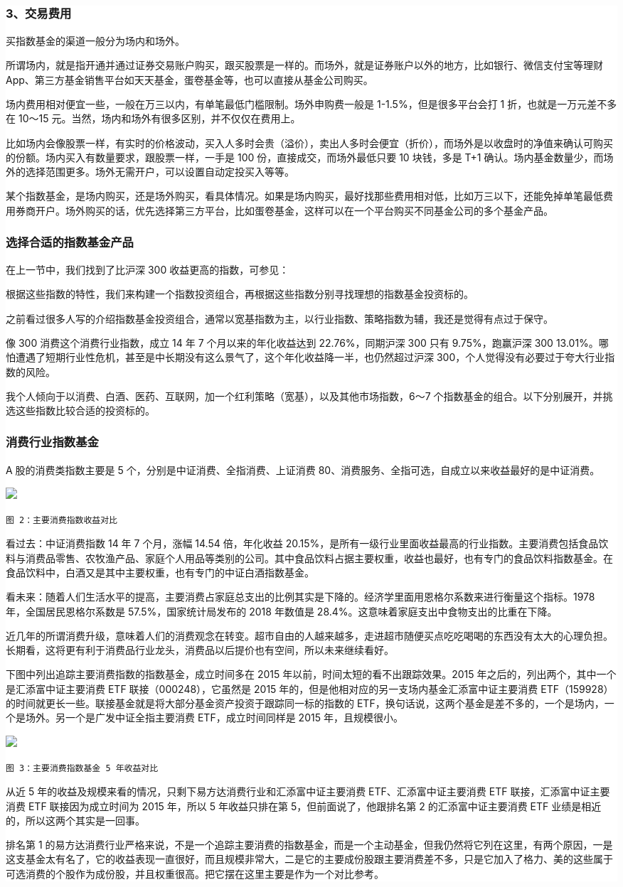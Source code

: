 ### 3、交易费用

买指数基金的渠道一般分为场内和场外。

所谓场内，就是指开通并通过证券交易账户购买，跟买股票是一样的。而场外，就是证券账户以外的地方，比如银行、微信支付宝等理财 App、第三方基金销售平台如天天基金，蛋卷基金等，也可以直接从基金公司购买。

场内费用相对便宜一些，一般在万三以内，有单笔最低门槛限制。场外申购费一般是 1-1.5%，但是很多平台会打 1 折，也就是一万元差不多在 10～15 元。当然，场内和场外有很多区别，并不仅仅在费用上。

比如场内会像股票一样，有实时的价格波动，买入人多时会贵（溢价），卖出人多时会便宜（折价），而场外是以收盘时的净值来确认可购买的份额。场内买入有数量要求，跟股票一样，一手是 100 份，直接成交，而场外最低只要 10 块钱，多是 T+1 确认。场内基金数量少，而场外的选择范围更多。场外无需开户，可以设置自动定投买入等等。

某个指数基金，是场内购买，还是场外购买，看具体情况。如果是场内购买，最好找那些费用相对低，比如万三以下，还能免掉单笔最低费用券商开户。场外购买的话，优先选择第三方平台，比如蛋卷基金，这样可以在一个平台购买不同基金公司的多个基金产品。

### 选择合适的指数基金产品

在上一节中，我们找到了比沪深 300 收益更高的指数，可参见：

[](https://zhuanlan.zhihu.com/p/80101969)

根据这些指数的特性，我们来构建一个指数投资组合，再根据这些指数分别寻找理想的指数基金投资标的。

之前看过很多人写的介绍指数基金投资组合，通常以宽基指数为主，以行业指数、策略指数为辅，我还是觉得有点过于保守。

像 300 消费这个消费行业指数，成立 14 年 7 个月以来的年化收益达到 22.76%，同期沪深 300 只有 9.75%，跑赢沪深 300 13.01%。哪怕遭遇了短期行业性危机，甚至是中长期没有这么景气了，这个年化收益降一半，也仍然超过沪深 300，个人觉得没有必要过于夸大行业指数的风险。

我个人倾向于以消费、白酒、医药、互联网，加一个红利策略（宽基），以及其他市场指数，6～7 个指数基金的组合。以下分别展开，并挑选这些指数比较合适的投资标的。

### 消费行业指数基金

A 股的消费类指数主要是 5 个，分别是中证消费、全指消费、上证消费 80、消费服务、全指可选，自成立以来收益最好的是中证消费。

![](https://picx.zhimg.com/v2-dbef3ebae7a8a701efa80248b0e81d13_b.jpg)

`图 2：主要消费指数收益对比`

看过去：中证消费指数 14 年 7 个月，涨幅 14.54 倍，年化收益 20.15%，是所有一级行业里面收益最高的行业指数。主要消费包括食品饮料与消费品零售、农牧渔产品、家庭个人用品等类别的公司。其中食品饮料占据主要权重，收益也最好，也有专门的食品饮料指数基金。在食品饮料中，白酒又是其中主要权重，也有专门的中证白酒指数基金。

看未来：随着人们生活水平的提高，主要消费占家庭总支出的比例其实是下降的。经济学里面用恩格尔系数来进行衡量这个指标。1978 年，全国居民恩格尔系数是 57.5%，国家统计局发布的 2018 年数值是 28.4%。这意味着家庭支出中食物支出的比重在下降。

近几年的所谓消费升级，意味着人们的消费观念在转变。超市自由的人越来越多，走进超市随便买点吃吃喝喝的东西没有太大的心理负担。长期看，这将更有利于消费品行业龙头，消费品以后提价也有空间，所以未来继续看好。

下图中列出追踪主要消费指数的指数基金，成立时间多在 2015 年以前，时间太短的看不出跟踪效果。2015 年之后的，列出两个，其中一个是汇添富中证主要消费 ETF 联接（000248），它虽然是 2015 年的，但是他相对应的另一支场内基金汇添富中证主要消费 ETF（159928）的时间就更长一些。联接基金就是将大部分基金资产投资于跟踪同一标的指数的 ETF，换句话说，这两个基金是差不多的，一个是场内，一个是场外。另一个是广发中证全指主要消费 ETF，成立时间同样是 2015 年，且规模很小。

![](https://pica.zhimg.com/v2-2faf834b34598c461c178a22f0598788_b.jpg)

`图 3：主要消费指数基金 5 年收益对比`

从近 5 年的收益及规模来看的情况，只剩下易方达消费行业和汇添富中证主要消费 ETF、汇添富中证主要消费 ETF 联接，汇添富中证主要消费 ETF 联接因为成立时间为 2015 年，所以 5 年收益只排在第 5，但前面说了，他跟排名第 2 的汇添富中证主要消费 ETF 业绩是相近的，所以这两个其实是一回事。

排名第 1 的易方达消费行业严格来说，不是一个追踪主要消费的指数基金，而是一个主动基金，但我仍然将它列在这里，有两个原因，一是这支基金太有名了，它的收益表现一直很好，而且规模非常大，二是它的主要成份股跟主要消费差不多，只是它加入了格力、美的这些属于可选消费的个股作为成份股，并且权重很高。把它摆在这里主要是作为一个对比参考。

